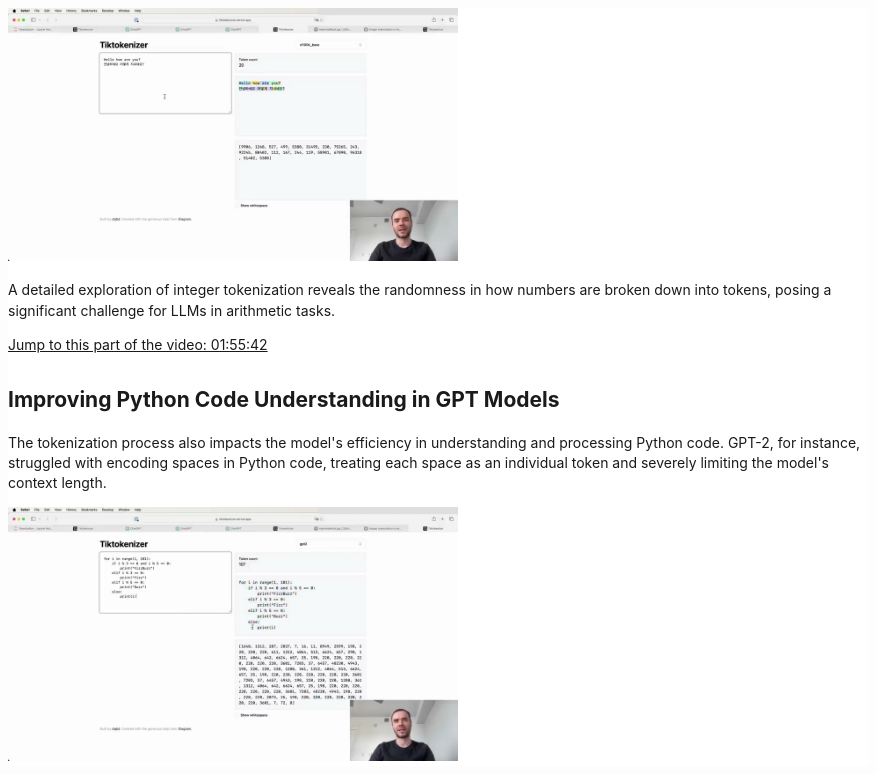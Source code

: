 <img src="frames/frame_6914.jpg" alt=" That has to do with the tokenization of numbers" width="450"/>

A detailed exploration of integer tokenization reveals the randomness in how numbers are broken down into tokens, posing a significant challenge for LLMs in arithmetic tasks.

[Jump to this part of the video: 01:55:42](https://www.youtube.com/watch?v=zduSFxRajkE&t=6942s)

Improving Python Code Understanding in GPT Models
--------------------------------------------------

The tokenization process also impacts the model's efficiency in understanding and processing Python code. GPT-2, for instance, struggled with encoding spaces in Python code, treating each space as an individual token and severely limiting the model's context length.

<img src="frames/frame_7025.jpg" alt=" the encoding efficiency of the tokenizer for handling spaces in Python is terrible" width="450"/>
